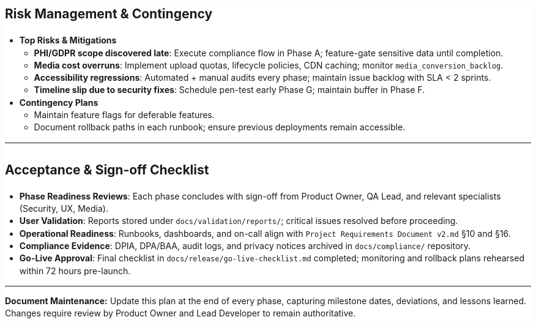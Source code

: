 ## Risk Management & Contingency

- **Top Risks & Mitigations**
  - **PHI/GDPR scope discovered late**: Execute compliance flow in Phase A; feature-gate sensitive data until completion.
  - **Media cost overruns**: Implement upload quotas, lifecycle policies, CDN caching; monitor `media_conversion_backlog`.
  - **Accessibility regressions**: Automated + manual audits every phase; maintain issue backlog with SLA < 2 sprints.
  - **Timeline slip due to security fixes**: Schedule pen-test early Phase G; maintain buffer in Phase F.
- **Contingency Plans**
  - Maintain feature flags for deferable features.
  - Document rollback paths in each runbook; ensure previous deployments remain accessible.

---

## Acceptance & Sign-off Checklist

- **Phase Readiness Reviews**: Each phase concludes with sign-off from Product Owner, QA Lead, and relevant specialists (Security, UX, Media).
- **User Validation**: Reports stored under `docs/validation/reports/`; critical issues resolved before proceeding.
- **Operational Readiness**: Runbooks, dashboards, and on-call align with `Project Requirements Document v2.md` §10 and §16.
- **Compliance Evidence**: DPIA, DPA/BAA, audit logs, and privacy notices archived in `docs/compliance/` repository.
- **Go-Live Approval**: Final checklist in `docs/release/go-live-checklist.md` completed; monitoring and rollback plans rehearsed within 72 hours pre-launch.

---

**Document Maintenance:** Update this plan at the end of every phase, capturing milestone dates, deviations, and lessons learned. Changes require review by Product Owner and Lead Developer to remain authoritative.
